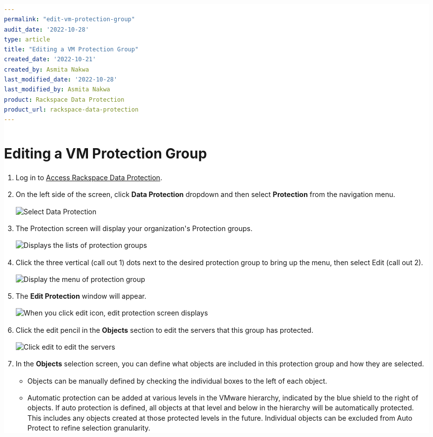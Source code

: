 ```yaml
---
permalink: "edit-vm-protection-group"
audit_date: '2022-10-28'
type: article
title: "Editing a VM Protection Group"
created_date: '2022-10-21'
created_by: Asmita Nakwa
last_modified_date: '2022-10-28'
last_modified_by: Asmita Nakwa
product: Rackspace Data Protection
product_url: rackspace-data-protection
---
```


# Editing a VM Protection Group

1. Log in to [Access Rackspace Data Protection](support/how-to/access-data-protection).

2. On the left side of the screen, click **Data Protection** dropdown and then select **Protection** from the navigation menu.

   <img width="138" alt="Select Data Protection" src="/support/how-to/edit-vm-protection-group/edit_vm_protection1.png">

3. The Protection screen will display your organization's Protection groups.

   <img width="952" alt="Displays the lists of protection groups" src="/support/how-to/edit-vm-protection-group/edit_vm_protection2.png">

4. Click the three vertical (call out 1) dots next to the desired protection group to bring up the menu, then select Edit (call out 2).

   <img width="565" alt="Display the menu of protection group" src="/support/how-to/edit-vm-protection-group/edit_vm_protection3.png">

5. The **Edit Protection** window will appear.

   <img width="329" alt="When you click edit icon, edit protection screen displays" src="/support/how-to/edit-vm-protection-group/edit_vm_protection4.png">

6. Click the edit pencil in the **Objects** section to edit the servers that this group has protected.

   <img width="329" alt="Click edit to edit the servers" src="/support/how-to/edit-vm-protection-group/edit_vm_protection5.png">

7. In the **Objects** selection screen, you can define what objects are included in this protection group and how they are selected.

   - Objects can be manually defined by checking the individual boxes to the left of each object. 

   - Automatic protection can be added at various levels in the VMware hierarchy, indicated by the blue shield to the right of objects. If auto protection is defined, all objects at that level and below in the hierarchy will be automatically protected. This includes any objects created at those protected levels in the future. Individual objects can be excluded from Auto Protect to refine selection granularity.
